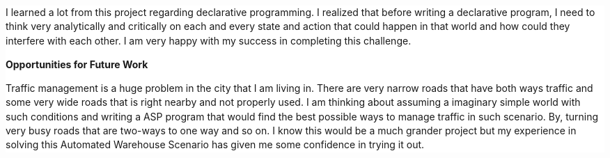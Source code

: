 I learned a lot from this project regarding declarative programming. I realized that before writing a declarative program, I need to think very analytically and critically on each and every state and action that could happen in that world and how could they interfere with each other. I am very happy with my success in completing this challenge.

**Opportunities for Future Work**

Traffic management is a huge problem in the city that I am living in. There are very narrow roads that have both ways traffic and some very wide roads that is right nearby and not properly used. I am thinking about assuming a imaginary simple world with such conditions and writing a ASP program that would find the best possible ways to manage traffic in such scenario. By, turning very busy roads that are two-ways to one way and so on. I know this would be a much grander project but my experience in solving this Automated Warehouse Scenario has given me some confidence in trying it out.

